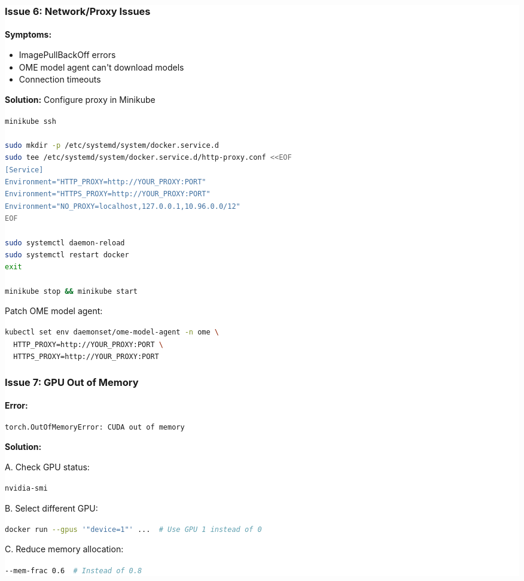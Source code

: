 ### Issue 6: Network/Proxy Issues

**Symptoms:**
- ImagePullBackOff errors
- OME model agent can't download models
- Connection timeouts

**Solution:** Configure proxy in Minikube

```bash
minikube ssh

sudo mkdir -p /etc/systemd/system/docker.service.d
sudo tee /etc/systemd/system/docker.service.d/http-proxy.conf <<EOF
[Service]
Environment="HTTP_PROXY=http://YOUR_PROXY:PORT"
Environment="HTTPS_PROXY=http://YOUR_PROXY:PORT"
Environment="NO_PROXY=localhost,127.0.0.1,10.96.0.0/12"
EOF

sudo systemctl daemon-reload
sudo systemctl restart docker
exit

minikube stop && minikube start
```

Patch OME model agent:
```bash
kubectl set env daemonset/ome-model-agent -n ome \
  HTTP_PROXY=http://YOUR_PROXY:PORT \
  HTTPS_PROXY=http://YOUR_PROXY:PORT
```

### Issue 7: GPU Out of Memory

**Error:**
```
torch.OutOfMemoryError: CUDA out of memory
```

**Solution:**

A. Check GPU status:
```bash
nvidia-smi
```

B. Select different GPU:
```bash
docker run --gpus '"device=1"' ...  # Use GPU 1 instead of 0
```

C. Reduce memory allocation:
```bash
--mem-frac 0.6  # Instead of 0.8
```

